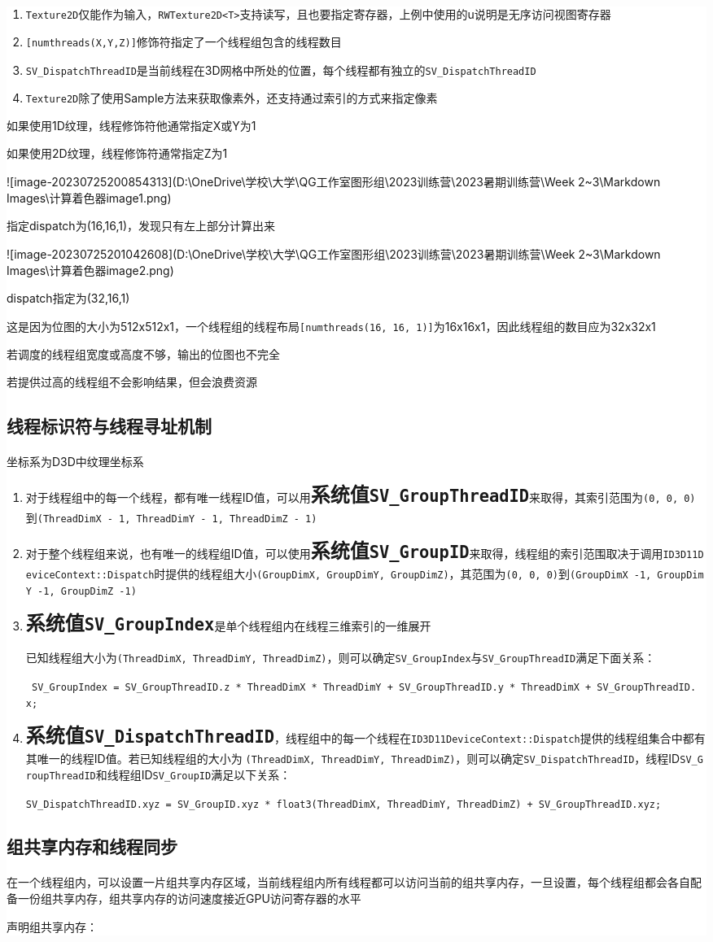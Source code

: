 1. `Texture2D`仅能作为输入，`RWTexture2D<T>`支持读写，且也要指定寄存器，上例中使用的u说明是无序访问视图寄存器

2. `[numthreads(X,Y,Z)]`修饰符指定了一个线程组包含的线程数目
3.  `SV_DispatchThreadID`是当前线程在3D网格中所处的位置，每个线程都有独立的`SV_DispatchThreadID`
4. `Texture2D`除了使用Sample方法来获取像素外，还支持通过索引的方式来指定像素

如果使用1D纹理，线程修饰符他通常指定X或Y为1

如果使用2D纹理，线程修饰符通常指定Z为1

![image-20230725200854313](D:\OneDrive\学校\大学\QG工作室图形组\2023训练营\2023暑期训练营\Week 2~3\Markdown Images\计算着色器image1.png)

指定dispatch为(16,16,1)，发现只有左上部分计算出来

![image-20230725201042608](D:\OneDrive\学校\大学\QG工作室图形组\2023训练营\2023暑期训练营\Week 2~3\Markdown Images\计算着色器image2.png)

dispatch指定为(32,16,1)

这是因为位图的大小为512x512x1，一个线程组的线程布局`[numthreads(16, 16, 1)]`为16x16x1，因此线程组的数目应为32x32x1

若调度的线程组宽度或高度不够，输出的位图也不完全

若提供过高的线程组不会影响结果，但会浪费资源

## 线程标识符与线程寻址机制

坐标系为D3D中纹理坐标系

1. 对于线程组中的每一个线程，都有唯一线程ID值，可以用<font size =5>**系统值`SV_GroupThreadID`**</font>来取得，其索引范围为`(0, 0, 0)`到`(ThreadDimX - 1, ThreadDimY - 1, ThreadDimZ - 1)`

2. 对于整个线程组来说，也有唯一的线程组ID值，可以使用<font size =5>**系统值`SV_GroupID`**</font>来取得，线程组的索引范围取决于调用`ID3D11DeviceContext::Dispatch`时提供的线程组大小`(GroupDimX, GroupDimY, GroupDimZ)`，其范围为`(0, 0, 0)`到`(GroupDimX -1, GroupDimY -1, GroupDimZ -1)`

3. <font size=5>**系统值`SV_GroupIndex`**</font>是单个线程组内在线程三维索引的一维展开

   已知线程组大小为`(ThreadDimX, ThreadDimY, ThreadDimZ)`，则可以确定`SV_GroupIndex`与`SV_GroupThreadID`满足下面关系：

   ```
    SV_GroupIndex = SV_GroupThreadID.z * ThreadDimX * ThreadDimY + SV_GroupThreadID.y * ThreadDimX + SV_GroupThreadID.x;
   ```

4. **<font size =5>系统值`SV_DispatchThreadID`</font>**，线程组中的每一个线程在`ID3D11DeviceContext::Dispatch`提供的线程组集合中都有其唯一的线程ID值。若已知线程组的大小为 `(ThreadDimX, ThreadDimY, ThreadDimZ)`，则可以确定`SV_DispatchThreadID`，线程ID`SV_GroupThreadID`和线程组ID`SV_GroupID`满足以下关系：

   ```
   SV_DispatchThreadID.xyz = SV_GroupID.xyz * float3(ThreadDimX, ThreadDimY, ThreadDimZ) + SV_GroupThreadID.xyz;
   ```

## 组共享内存和线程同步

在一个线程组内，可以设置一片组共享内存区域，当前线程组内所有线程都可以访问当前的组共享内存，一旦设置，每个线程组都会各自配备一份组共享内存，组共享内存的访问速度接近GPU访问寄存器的水平

声明组共享内存：

